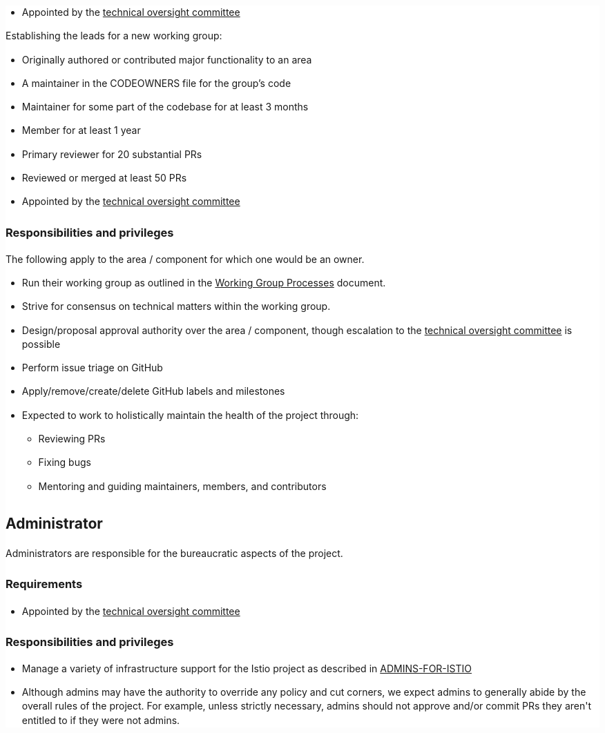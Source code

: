 * Appointed by the <a href="./TECH-OVERSIGHT-COMMITTEE.md">technical oversight committee</a>

Establishing the leads for a new working group:

* Originally authored or contributed major functionality to an area

* A maintainer in the CODEOWNERS file for the group’s code

* Maintainer for some part of the codebase for at least 3 months

* Member for at least 1 year

* Primary reviewer for 20 substantial PRs

* Reviewed or merged at least 50 PRs

* Appointed by the <a href="./TECH-OVERSIGHT-COMMITTEE.md">technical oversight committee</a>

### Responsibilities and privileges

The following apply to the area / component for which one would be an owner.

* Run their working group as outlined in the [Working Group Processes](WORKING-GROUP-PROCESSES.md) document.

* Strive for consensus on technical matters within the working group.

* Design/proposal approval authority over the area / component, though escalation to the <a href="./TECH-OVERSIGHT-COMMITTEE.md">technical oversight committee</a> is possible

* Perform issue triage on GitHub

* Apply/remove/create/delete GitHub labels and milestones

* Expected to work to holistically maintain the health of the project through:

    * Reviewing PRs

    * Fixing bugs

    * Mentoring and guiding maintainers, members, and contributors

## Administrator

Administrators are responsible for the bureaucratic aspects of the project.

### Requirements

* Appointed by the <a href="./TECH-OVERSIGHT-COMMITTEE.md">technical oversight committee</a>

### Responsibilities and privileges

* Manage a variety of infrastructure support for the Istio project as described in [ADMINS-FOR-ISTIO](./ADMINS-FOR-ISTIO.md)

* Although admins may have the authority to override any policy and cut corners, we expect admins to generally abide
by the overall rules of the project. For example, unless strictly necessary, admins should not approve and/or commit
PRs they aren't entitled to if they were not admins.
